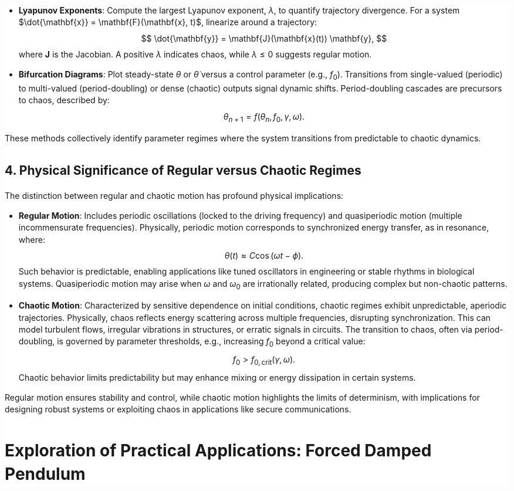 - **Lyapunov Exponents**: Compute the largest Lyapunov exponent, $\lambda$, to quantify trajectory divergence. For a system $\dot{\mathbf{x}} = \mathbf{F}(\mathbf{x}, t)$, linearize around a trajectory:  
  $$
  \dot{\mathbf{y}} = \mathbf{J}(\mathbf{x}(t)) \mathbf{y},
  $$
  where $\mathbf{J}$ is the Jacobian. A positive $\lambda$ indicates chaos, while $\lambda \leq 0$ suggests regular motion.

- **Bifurcation Diagrams**: Plot steady-state $\theta$ or $\dot{\theta}$ versus a control parameter (e.g., $f_0$). Transitions from single-valued (periodic) to multi-valued (period-doubling) or dense (chaotic) outputs signal dynamic shifts. Period-doubling cascades are precursors to chaos, described by:  
  $$
  \theta_{n+1} = f(\theta_n, f_0, \gamma, \omega).
  $$

These methods collectively identify parameter regimes where the system transitions from predictable to chaotic dynamics.

## 4. Physical Significance of Regular versus Chaotic Regimes

The distinction between regular and chaotic motion has profound physical implications:

- **Regular Motion**: Includes periodic oscillations (locked to the driving frequency) and quasiperiodic motion (multiple incommensurate frequencies). Physically, periodic motion corresponds to synchronized energy transfer, as in resonance, where:  
  $$
  \theta(t) \approx C \cos (\omega t - \phi).
  $$
  Such behavior is predictable, enabling applications like tuned oscillators in engineering or stable rhythms in biological systems. Quasiperiodic motion may arise when $\omega$ and $\omega_0$ are irrationally related, producing complex but non-chaotic patterns.

- **Chaotic Motion**: Characterized by sensitive dependence on initial conditions, chaotic regimes exhibit unpredictable, aperiodic trajectories. Physically, chaos reflects energy scattering across multiple frequencies, disrupting synchronization. This can model turbulent flows, irregular vibrations in structures, or erratic signals in circuits. The transition to chaos, often via period-doubling, is governed by parameter thresholds, e.g., increasing $f_0$ beyond a critical value:  
  $$
  f_0 > f_{0,\text{crit}}(\gamma, \omega).
  $$
  Chaotic behavior limits predictability but may enhance mixing or energy dissipation in certain systems.

Regular motion ensures stability and control, while chaotic motion highlights the limits of determinism, with implications for designing robust systems or exploiting chaos in applications like secure communications.

# Exploration of Practical Applications: Forced Damped Pendulum
